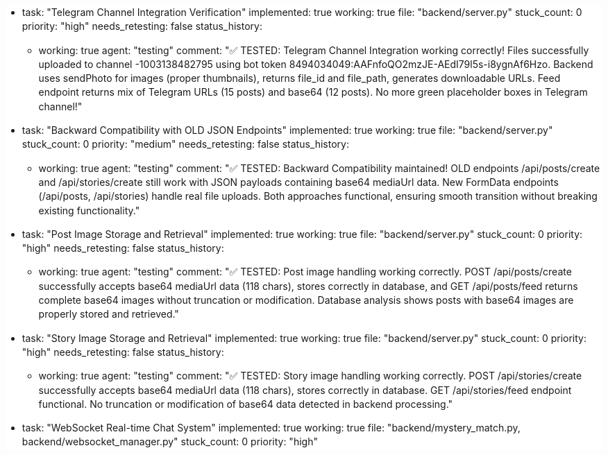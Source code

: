   - task: "Telegram Channel Integration Verification"
    implemented: true
    working: true
    file: "backend/server.py"
    stuck_count: 0
    priority: "high"
    needs_retesting: false
    status_history:
      - working: true
        agent: "testing"
        comment: "✅ TESTED: Telegram Channel Integration working correctly! Files successfully uploaded to channel -1003138482795 using bot token 8494034049:AAFnfoQO2mzJE-AEdI79l5s-i8ygnAf6Hzo. Backend uses sendPhoto for images (proper thumbnails), returns file_id and file_path, generates downloadable URLs. Feed endpoint returns mix of Telegram URLs (15 posts) and base64 (12 posts). No more green placeholder boxes in Telegram channel!"

  - task: "Backward Compatibility with OLD JSON Endpoints"
    implemented: true
    working: true
    file: "backend/server.py"
    stuck_count: 0
    priority: "medium"
    needs_retesting: false
    status_history:
      - working: true
        agent: "testing"
        comment: "✅ TESTED: Backward Compatibility maintained! OLD endpoints /api/posts/create and /api/stories/create still work with JSON payloads containing base64 mediaUrl data. New FormData endpoints (/api/posts, /api/stories) handle real file uploads. Both approaches functional, ensuring smooth transition without breaking existing functionality."
  - task: "Post Image Storage and Retrieval"
    implemented: true
    working: true
    file: "backend/server.py"
    stuck_count: 0
    priority: "high"
    needs_retesting: false
    status_history:
      - working: true
        agent: "testing"
        comment: "✅ TESTED: Post image handling working correctly. POST /api/posts/create successfully accepts base64 mediaUrl data (118 chars), stores correctly in database, and GET /api/posts/feed returns complete base64 images without truncation or modification. Database analysis shows posts with base64 images are properly stored and retrieved."

  - task: "Story Image Storage and Retrieval"
    implemented: true
    working: true
    file: "backend/server.py"
    stuck_count: 0
    priority: "high"
    needs_retesting: false
    status_history:
      - working: true
        agent: "testing"
        comment: "✅ TESTED: Story image handling working correctly. POST /api/stories/create successfully accepts base64 mediaUrl data (118 chars), stores correctly in database. GET /api/stories/feed endpoint functional. No truncation or modification of base64 data detected in backend processing."
  - task: "WebSocket Real-time Chat System"
    implemented: true
    working: true
    file: "backend/mystery_match.py, backend/websocket_manager.py"
    stuck_count: 0
    priority: "high"